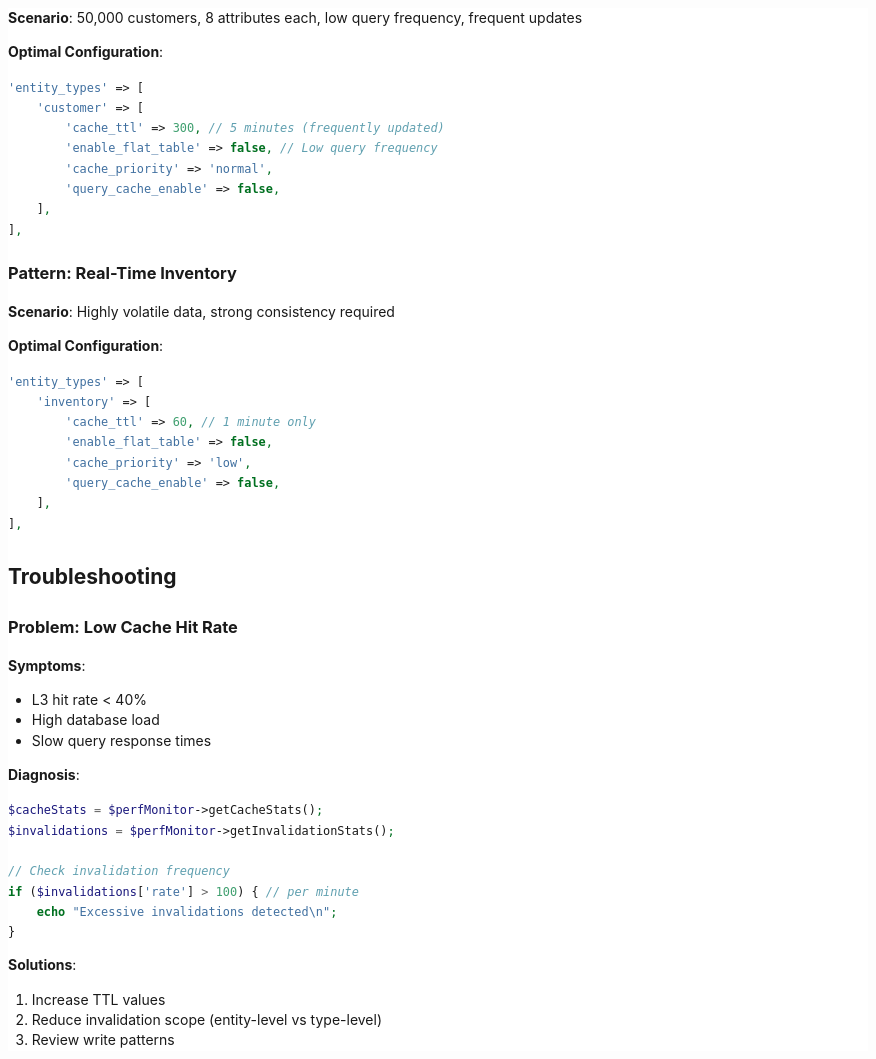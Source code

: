 **Scenario**: 50,000 customers, 8 attributes each, low query frequency, frequent updates

**Optimal Configuration**:
```php
'entity_types' => [
    'customer' => [
        'cache_ttl' => 300, // 5 minutes (frequently updated)
        'enable_flat_table' => false, // Low query frequency
        'cache_priority' => 'normal',
        'query_cache_enable' => false,
    ],
],
```

### Pattern: Real-Time Inventory

**Scenario**: Highly volatile data, strong consistency required

**Optimal Configuration**:
```php
'entity_types' => [
    'inventory' => [
        'cache_ttl' => 60, // 1 minute only
        'enable_flat_table' => false,
        'cache_priority' => 'low',
        'query_cache_enable' => false,
    ],
],
```

## Troubleshooting

### Problem: Low Cache Hit Rate

**Symptoms**:
- L3 hit rate < 40%
- High database load
- Slow query response times

**Diagnosis**:
```php
$cacheStats = $perfMonitor->getCacheStats();
$invalidations = $perfMonitor->getInvalidationStats();

// Check invalidation frequency
if ($invalidations['rate'] > 100) { // per minute
    echo "Excessive invalidations detected\n";
}
```

**Solutions**:
1. Increase TTL values
2. Reduce invalidation scope (entity-level vs type-level)
3. Review write patterns
